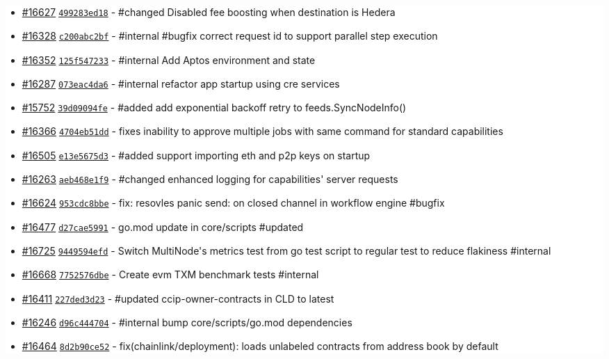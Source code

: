 - [#16627](https://github.com/smartcontractkit/chainlink/pull/16627) [`499283ed18`](https://github.com/smartcontractkit/chainlink/commit/499283ed18aa92e2dc23c93878de3927cfd6310b) - #changed Disabled fee boosting when destination is Hedera

- [#16328](https://github.com/smartcontractkit/chainlink/pull/16328) [`c200abc2bf`](https://github.com/smartcontractkit/chainlink/commit/c200abc2bfa2448bfc45e93b456498cce0fcde14) - #internal #bugfix correct request id to support parallel step execution

- [#16352](https://github.com/smartcontractkit/chainlink/pull/16352) [`125f547233`](https://github.com/smartcontractkit/chainlink/commit/125f54723339cdaac00b2325c88dfe6f0359b0df) - #internal Add Aptos environment and state

- [#16287](https://github.com/smartcontractkit/chainlink/pull/16287) [`073eac4da6`](https://github.com/smartcontractkit/chainlink/commit/073eac4da697cc9b50c571760ec92f2e38b2bd0a) - #internal refactor app startup using cre services

- [#15752](https://github.com/smartcontractkit/chainlink/pull/15752) [`39d09094fe`](https://github.com/smartcontractkit/chainlink/commit/39d09094fea9b1754cb94e41d0fae017c9126cb2) - #added add exponential backoff retry to feeds.SyncNodeInfo()

- [#16366](https://github.com/smartcontractkit/chainlink/pull/16366) [`4704eb51dd`](https://github.com/smartcontractkit/chainlink/commit/4704eb51ddea9f2e79de1a50695190e702ac2b24) - fixes inability to approve multiple jobs with same command for standard capabilities

- [#16505](https://github.com/smartcontractkit/chainlink/pull/16505) [`e13e5675d3`](https://github.com/smartcontractkit/chainlink/commit/e13e5675d3852b04e18dad9881e958066a2bf87a) - #added support importing eth and p2p keys on startup

- [#16263](https://github.com/smartcontractkit/chainlink/pull/16263) [`aeb468e1f9`](https://github.com/smartcontractkit/chainlink/commit/aeb468e1f9d4cccd7a73c474b0515700613d9bc4) - #changed enhanced logging for capabilities' server requests

- [#16624](https://github.com/smartcontractkit/chainlink/pull/16624) [`953cdc8bbe`](https://github.com/smartcontractkit/chainlink/commit/953cdc8bbecdb42fc7429b3986d3355f45d00926) - fix: resovles panic send: on closed channel in workflow engine #bugfix

- [#16477](https://github.com/smartcontractkit/chainlink/pull/16477) [`d27cae5991`](https://github.com/smartcontractkit/chainlink/commit/d27cae599135636da62c9af40ddcbafc61b864cb) - go.mod update in core/scripts #updated

- [#16725](https://github.com/smartcontractkit/chainlink/pull/16725) [`9449594efd`](https://github.com/smartcontractkit/chainlink/commit/9449594efdf879ce350e2aca274a90fd01147b39) - Switch MultiNode's metrics test from go test script to regular test to reduce flakiness #internal

- [#16668](https://github.com/smartcontractkit/chainlink/pull/16668) [`7752576dbe`](https://github.com/smartcontractkit/chainlink/commit/7752576dbe2bb13dfef8818739c6e097470c8a86) - Create evm TXM benchmark tests #internal

- [#16411](https://github.com/smartcontractkit/chainlink/pull/16411) [`227ded3d23`](https://github.com/smartcontractkit/chainlink/commit/227ded3d2321aa7f9154359a6677474ebecbf64c) - #updated ccip-owner-contracts in CLD to latest

- [#16246](https://github.com/smartcontractkit/chainlink/pull/16246) [`d96c444704`](https://github.com/smartcontractkit/chainlink/commit/d96c444704b7516ab35cad319214394b26d0a2cb) - #internal bump core/scripts/go.mod dependencies

- [#16464](https://github.com/smartcontractkit/chainlink/pull/16464) [`8d2b90ce52`](https://github.com/smartcontractkit/chainlink/commit/8d2b90ce5208f1dc7dfedadbd6356bab5f3ebc55) - fix(chainlink/deployment): loads unlabeled contracts from address book by default
